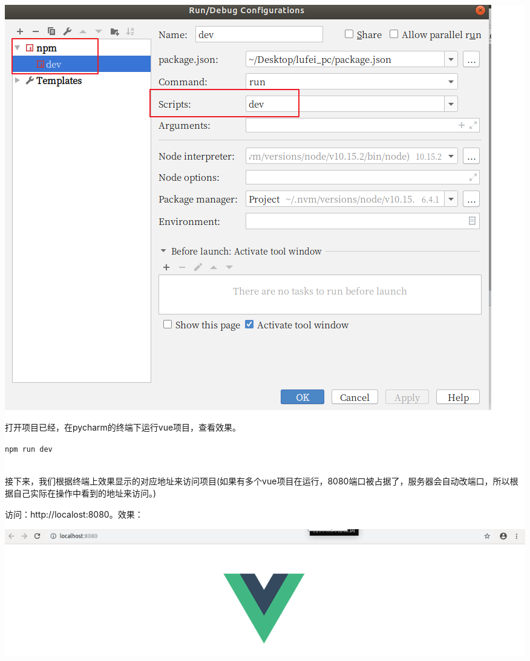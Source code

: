 ![1557451125218](1-搭建环境和项目.assets/1557451125218.png)

打开项目已经，在pycharm的终端下运行vue项目，查看效果。

```bash
npm run dev



```

接下来，我们根据终端上效果显示的对应地址来访问项目(如果有多个vue项目在运行，8080端口被占据了，服务器会自动改端口，所以根据自己实际在操作中看到的地址来访问。)

访问：http://localost:8080。效果：

![1557451188340](1-搭建环境和项目.assets/1557451188340.png)

